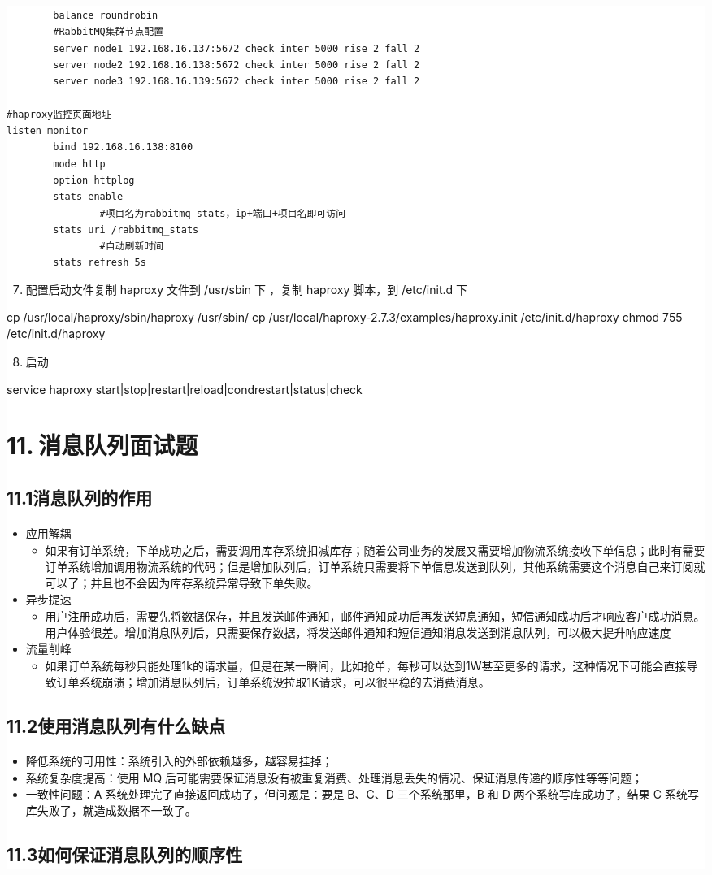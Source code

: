 ```
        balance roundrobin
        #RabbitMQ集群节点配置
        server node1 192.168.16.137:5672 check inter 5000 rise 2 fall 2
        server node2 192.168.16.138:5672 check inter 5000 rise 2 fall 2
        server node3 192.168.16.139:5672 check inter 5000 rise 2 fall 2

#haproxy监控页面地址
listen monitor 
        bind 192.168.16.138:8100
        mode http
        option httplog
        stats enable
				#项目名为rabbitmq_stats，ip+端口+项目名即可访问
        stats uri /rabbitmq_stats
				#自动刷新时间
        stats refresh 5s
```

7. 配置启动文件复制 haproxy 文件到 /usr/sbin 下 ，复制 haproxy 脚本，到 /etc/init.d 下

cp /usr/local/haproxy/sbin/haproxy /usr/sbin/
 cp /usr/local/haproxy-2.7.3/examples/haproxy.init /etc/init.d/haproxy
 chmod 755 /etc/init.d/haproxy 

8. 启动

service haproxy start|stop|restart|reload|condrestart|status|check 
 

# 11. 消息队列面试题

## **11.1消息队列的作用**

- 应用解耦
   - 如果有订单系统，下单成功之后，需要调用库存系统扣减库存；随着公司业务的发展又需要增加物流系统接收下单信息；此时有需要订单系统增加调用物流系统的代码；但是增加队列后，订单系统只需要将下单信息发送到队列，其他系统需要这个消息自己来订阅就可以了；并且也不会因为库存系统异常导致下单失败。
- 异步提速
   - 用户注册成功后，需要先将数据保存，并且发送邮件通知，邮件通知成功后再发送短息通知，短信通知成功后才响应客户成功消息。用户体验很差。增加消息队列后，只需要保存数据，将发送邮件通知和短信通知消息发送到消息队列，可以极大提升响应速度
- 流量削峰
   - 如果订单系统每秒只能处理1k的请求量，但是在某一瞬间，比如抢单，每秒可以达到1W甚至更多的请求，这种情况下可能会直接导致订单系统崩溃；增加消息队列后，订单系统没拉取1K请求，可以很平稳的去消费消息。

## **11.2使用消息队列有什么缺点**

- 降低系统的可用性：系统引入的外部依赖越多，越容易挂掉；
- 系统复杂度提高：使用 MQ 后可能需要保证消息没有被重复消费、处理消息丢失的情况、保证消息传递的顺序性等等问题；
- 一致性问题：A 系统处理完了直接返回成功了，但问题是：要是 B、C、D 三个系统那里，B 和 D 两个系统写库成功了，结果 C 系统写库失败了，就造成数据不一致了。

## 11.3如何保证消息队列的顺序性
